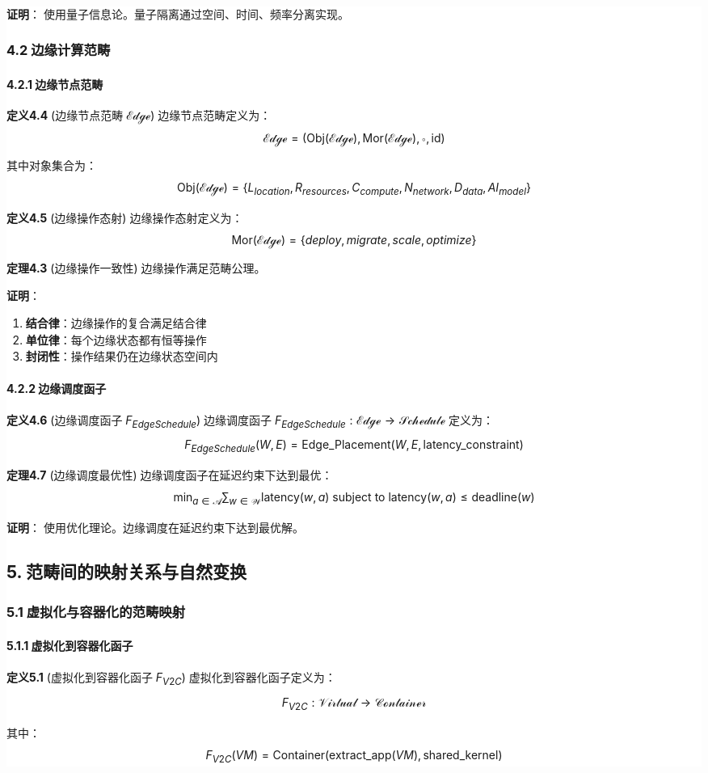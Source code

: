 **证明**：
使用量子信息论。量子隔离通过空间、时间、频率分离实现。

### 4.2 边缘计算范畴

#### 4.2.1 边缘节点范畴

**定义4.4** (边缘节点范畴 $\mathcal{Edge}$)
边缘节点范畴定义为：
$$\mathcal{Edge} = (\text{Obj}(\mathcal{Edge}), \text{Mor}(\mathcal{Edge}), \circ, \text{id})$$

其中对象集合为：
$$\text{Obj}(\mathcal{Edge}) = \{L_{location}, R_{resources}, C_{compute}, N_{network}, D_{data}, AI_{model}\}$$

**定义4.5** (边缘操作态射)
边缘操作态射定义为：
$$\text{Mor}(\mathcal{Edge}) = \{deploy, migrate, scale, optimize\}$$

**定理4.3** (边缘操作一致性)
边缘操作满足范畴公理。

**证明**：

1. **结合律**：边缘操作的复合满足结合律
2. **单位律**：每个边缘状态都有恒等操作
3. **封闭性**：操作结果仍在边缘状态空间内

#### 4.2.2 边缘调度函子

**定义4.6** (边缘调度函子 $F_{EdgeSchedule}$)
边缘调度函子 $F_{EdgeSchedule}: \mathcal{Edge} \to \mathcal{Schedule}$ 定义为：
$$F_{EdgeSchedule}(W, E) = \text{Edge\_Placement}(W, E, \text{latency\_constraint})$$

**定理4.7** (边缘调度最优性)
边缘调度函子在延迟约束下达到最优：
$$\min_{a \in \mathcal{A}} \sum_{w \in \mathcal{W}} \text{latency}(w, a) \text{ subject to } \text{latency}(w, a) \leq \text{deadline}(w)$$

**证明**：
使用优化理论。边缘调度在延迟约束下达到最优解。

## 5. 范畴间的映射关系与自然变换

### 5.1 虚拟化与容器化的范畴映射

#### 5.1.1 虚拟化到容器化函子

**定义5.1** (虚拟化到容器化函子 $F_{V2C}$)
虚拟化到容器化函子定义为：
$$F_{V2C}: \mathcal{Virtual} \to \mathcal{Container}$$

其中：
$$F_{V2C}(VM) = \text{Container}(\text{extract\_app}(VM), \text{shared\_kernel})$$
